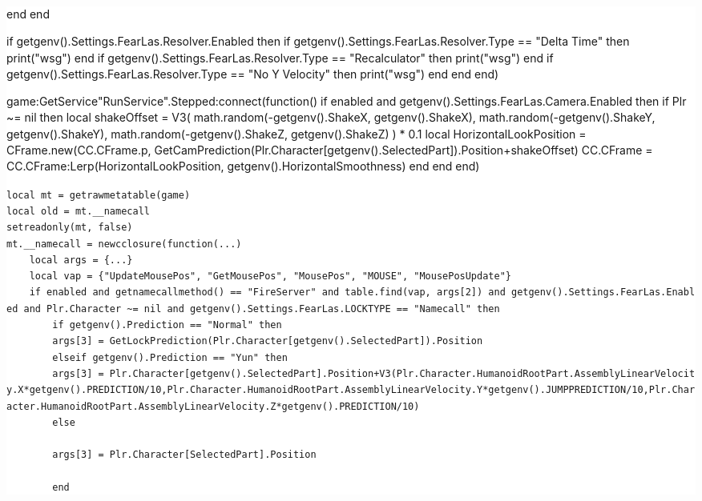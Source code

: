 end
end

if getgenv().Settings.FearLas.Resolver.Enabled then
if getgenv().Settings.FearLas.Resolver.Type == "Delta Time" then
print("wsg")
end
if getgenv().Settings.FearLas.Resolver.Type == "Recalculator" then
print("wsg")
end
if getgenv().Settings.FearLas.Resolver.Type == "No Y Velocity" then
print("wsg")
end
end
    end)


game:GetService"RunService".Stepped:connect(function()
    if enabled and getgenv().Settings.FearLas.Camera.Enabled then
        if Plr ~= nil then
            local shakeOffset = V3(
                math.random(-getgenv().ShakeX, getgenv().ShakeX),
                math.random(-getgenv().ShakeY, getgenv().ShakeY),
                math.random(-getgenv().ShakeZ, getgenv().ShakeZ)
            ) * 0.1
local HorizontalLookPosition = CFrame.new(CC.CFrame.p, GetCamPrediction(Plr.Character[getgenv().SelectedPart]).Position+shakeOffset)
      CC.CFrame = CC.CFrame:Lerp(HorizontalLookPosition, getgenv().HorizontalSmoothness)
    end
end
end)

    local mt = getrawmetatable(game)
    local old = mt.__namecall
    setreadonly(mt, false)
    mt.__namecall = newcclosure(function(...)
        local args = {...}
        local vap = {"UpdateMousePos", "GetMousePos", "MousePos", "MOUSE", "MousePosUpdate"}
        if enabled and getnamecallmethod() == "FireServer" and table.find(vap, args[2]) and getgenv().Settings.FearLas.Enabled and Plr.Character ~= nil and getgenv().Settings.FearLas.LOCKTYPE == "Namecall" then
            if getgenv().Prediction == "Normal" then
            args[3] = GetLockPrediction(Plr.Character[getgenv().SelectedPart]).Position
            elseif getgenv().Prediction == "Yun" then
            args[3] = Plr.Character[getgenv().SelectedPart].Position+V3(Plr.Character.HumanoidRootPart.AssemblyLinearVelocity.X*getgenv().PREDICTION/10,Plr.Character.HumanoidRootPart.AssemblyLinearVelocity.Y*getgenv().JUMPPREDICTION/10,Plr.Character.HumanoidRootPart.AssemblyLinearVelocity.Z*getgenv().PREDICTION/10)
            else
 
            args[3] = Plr.Character[SelectedPart].Position
 
            end
 